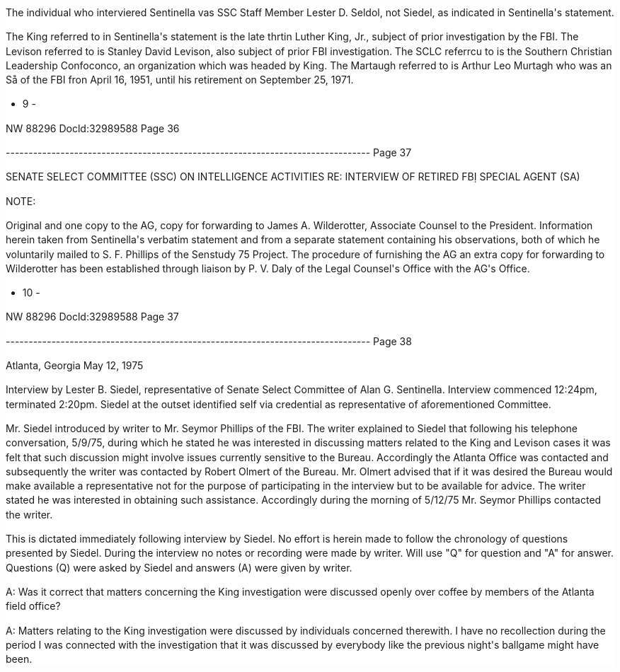 The individual who interviered Sentinella vas SSC Staff Member Lester D. Seldol, not Siedel, as indicated in Sentinella's statement.

The King referred to in Sentinella's statement is the late thrtin Luther King, Jr., subject of prior investigation by the FBI. The Levison referred to is Stanley David Levison, also subject of prior FBI investigation. The SCLC referrcu to is the Southern Christian Leadership Confoconco, an organization which was headed by King. The Martaugh referred to is Arthur Leo Murtagh who was an Så of the FBI fron April 16, 1951, until his retirement on September 25, 1971.

- 9 -

NW 88296 Docld:32989588 Page 36


-------------------------------------------------------------------------------- Page 37

SENATE SELECT COMMITTEE (SSC) ON INTELLIGENCE ACTIVITIES
RE: INTERVIEW OF RETIRED FBỊ SPECIAL AGENT (SA)

NOTE:

Original and one copy to the AG, copy for forwarding to James A. Wilderotter, Associate Counsel to the President. Information herein taken from Sentinella's verbatim statement and from a separate statement containing his observations, both of which he voluntarily mailed to S. F. Phillips of the Senstudy 75 Project. The procedure of furnishing the AG an extra copy for forwarding to Wilderotter has been established through liaison by P. V. Daly of the Legal Counsel's Office with the AG's Office.

- 10 -

NW 88296 Docld:32989588 Page 37


-------------------------------------------------------------------------------- Page 38

Atlanta, Georgia
May 12, 1975

Interview by Lester B. Siedel, representative of Senate Select Committee of Alan G. Sentinella. Interview commenced 12:24pm, terminated 2:20pm. Siedel at the outset identified self via credential as representative of aforementioned Committee.

Mr. Siedel introduced by writer to Mr. Seymor Phillips of the FBI. The writer explained to Siedel that following his telephone conversation, 5/9/75, during which he stated he was interested in discussing matters related to the King and Levison cases it was felt that such discussion might involve issues currently sensitive to the Bureau. Accordingly the Atlanta Office was contacted and subsequently the writer was contacted by Robert Olmert of the Bureau. Mr. Olmert advised that if it was desired the Bureau would make available a representative not for the purpose of participating in the interview but to be available for advice. The writer stated he was interested in obtaining such assistance. Accordingly during the morning of 5/12/75 Mr. Seymor Phillips contacted the writer.

This is dictated immediately following interview by Siedel. No effort is herein made to follow the chronology of questions presented by Siedel. During the interview no notes or recording were made by writer. Will use "Q" for question and "A" for answer. Questions (Q) were asked by Siedel and answers (A) were given by writer.

A: Was it correct that matters concerning the King investigation were discussed openly over coffee by members of the Atlanta field office?

A: Matters relating to the King investigation were discussed by individuals concerned therewith. I have no recollection during the period I was connected with the investigation that it was discussed by everybody like the previous night's ballgame might have been.
